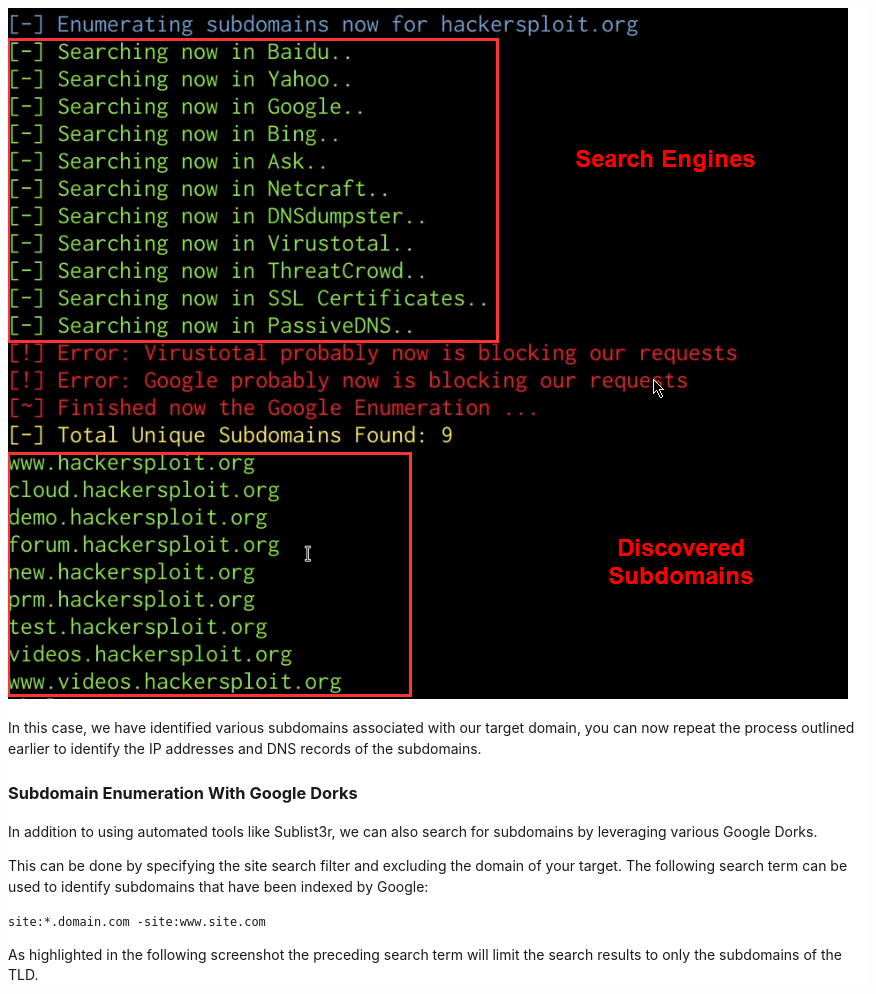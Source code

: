 ![Sublist3r utility output](sublist3r-utility-output.png "Sublist3r utility output")

In this case, we have identified various subdomains associated with our target domain, you can now repeat the process outlined earlier to identify the IP addresses and DNS records of the subdomains.

### Subdomain Enumeration With Google Dorks

In addition to using automated tools like Sublist3r, we can also search for subdomains by leveraging various Google Dorks.

This can be done by specifying the site search filter and excluding the domain of your target. The following search term can be used to identify subdomains that have been indexed by Google:

    site:*.domain.com -site:www.site.com

As highlighted in the following screenshot the preceding search term will limit the search results to only the subdomains of the TLD.
